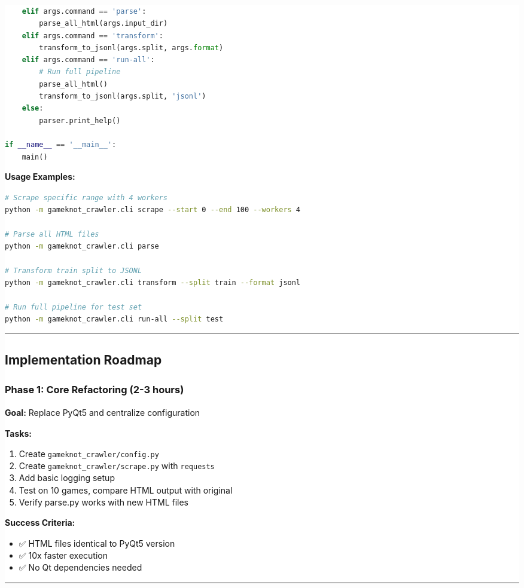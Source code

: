 ```python
    elif args.command == 'parse':
        parse_all_html(args.input_dir)
    elif args.command == 'transform':
        transform_to_jsonl(args.split, args.format)
    elif args.command == 'run-all':
        # Run full pipeline
        parse_all_html()
        transform_to_jsonl(args.split, 'jsonl')
    else:
        parser.print_help()

if __name__ == '__main__':
    main()
```

**Usage Examples:**

```bash
# Scrape specific range with 4 workers
python -m gameknot_crawler.cli scrape --start 0 --end 100 --workers 4

# Parse all HTML files
python -m gameknot_crawler.cli parse

# Transform train split to JSONL
python -m gameknot_crawler.cli transform --split train --format jsonl

# Run full pipeline for test set
python -m gameknot_crawler.cli run-all --split test
```

---

## Implementation Roadmap

### Phase 1: Core Refactoring (2-3 hours)

**Goal:** Replace PyQt5 and centralize configuration

**Tasks:**
1. Create `gameknot_crawler/config.py`
2. Create `gameknot_crawler/scrape.py` with `requests`
3. Add basic logging setup
4. Test on 10 games, compare HTML output with original
5. Verify parse.py works with new HTML files

**Success Criteria:**
- ✅ HTML files identical to PyQt5 version
- ✅ 10x faster execution
- ✅ No Qt dependencies needed

---

